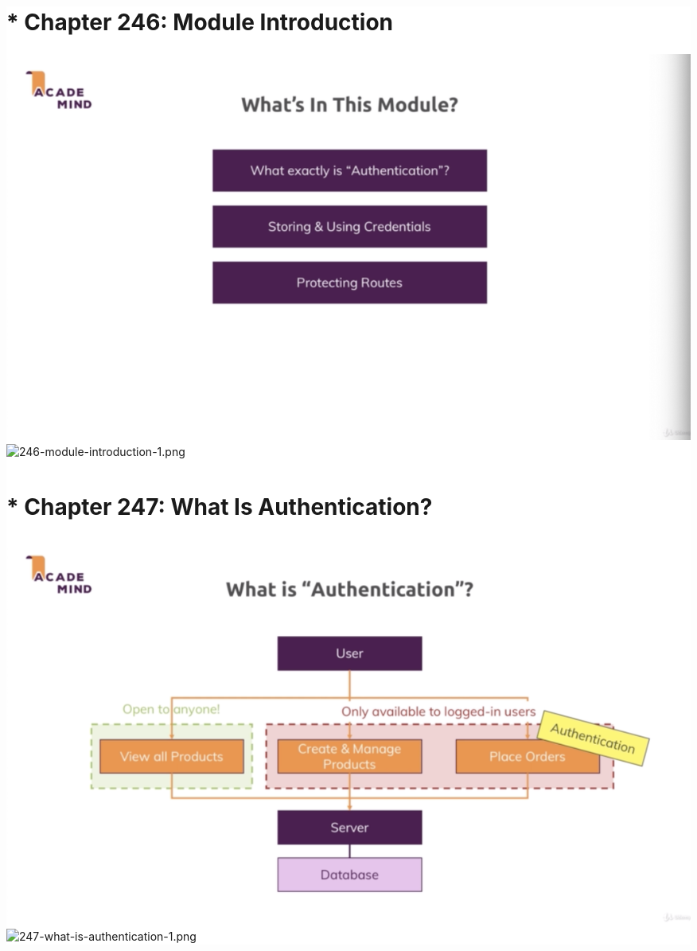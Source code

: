 \* Chapter 246: Module Introduction
===================================

![](images/246-module-introduction-1.png)![246-module-introduction-1.png](resources/18103F4F8CBD001801ECD582B397E30C.png)

\* Chapter 247: What Is Authentication?
=======================================

![](images/247-what-is-authentication-1.png)![247-what-is-authentication-1.png](resources/3B7D1C7BD7E7EDCCE8FC28CAD6843347.png)

